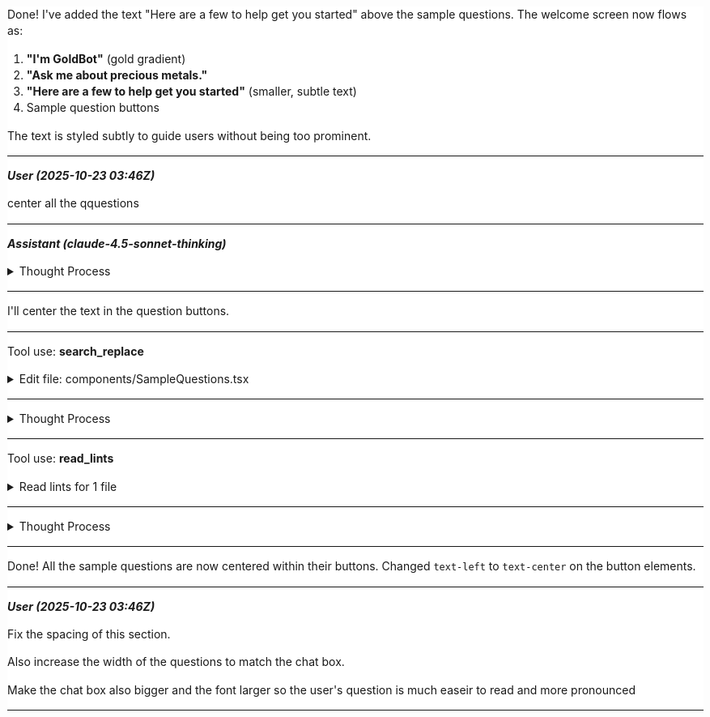 Done! I've added the text "Here are a few to help get you started" above the sample questions. The welcome screen now flows as:

1. **"I'm GoldBot"** (gold gradient)
2. **"Ask me about precious metals."**
3. **"Here are a few to help get you started"** (smaller, subtle text)
4. Sample question buttons

The text is styled subtly to guide users without being too prominent.

---

_**User (2025-10-23 03:46Z)**_

center all the qquestions

---

_**Assistant (claude-4.5-sonnet-thinking)**_

<think><details><summary>Thought Process</summary></details></think>

---

I'll center the text in the question buttons.

---

Tool use: **search_replace**


<details><summary>Edit file: components/SampleQuestions.tsx</summary></details>

---

<think><details><summary>Thought Process</summary></details></think>

---

Tool use: **read_lints**

<details><summary>Read lints for 1 file</summary></details>

---

<think><details><summary>Thought Process</summary></details></think>

---

Done! All the sample questions are now centered within their buttons. Changed `text-left` to `text-center` on the button elements.

---

_**User (2025-10-23 03:46Z)**_

Fix the spacing of this section. 

Also increase the width of the questions to match the chat box.

Make the chat box also bigger and the font larger so the user's question is much easeir to read and more pronounced

---